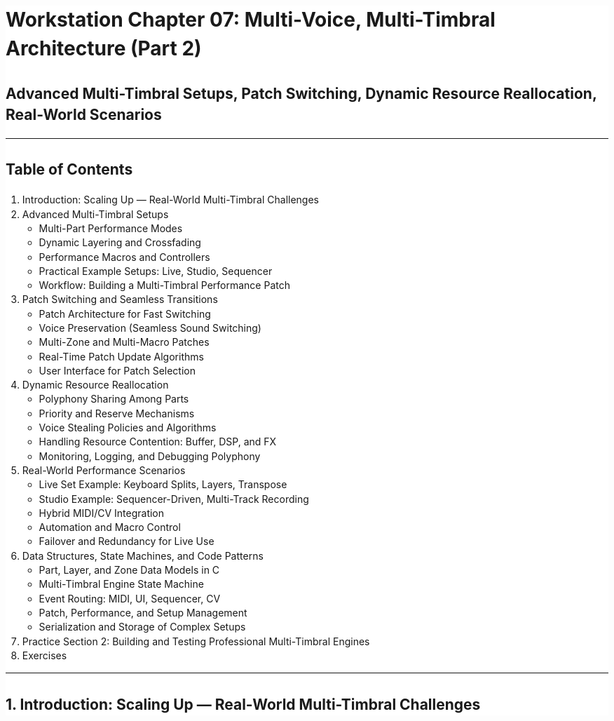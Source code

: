 # Workstation Chapter 07: Multi-Voice, Multi-Timbral Architecture (Part 2)
## Advanced Multi-Timbral Setups, Patch Switching, Dynamic Resource Reallocation, Real-World Scenarios

---

## Table of Contents

1. Introduction: Scaling Up — Real-World Multi-Timbral Challenges
2. Advanced Multi-Timbral Setups
    - Multi-Part Performance Modes
    - Dynamic Layering and Crossfading
    - Performance Macros and Controllers
    - Practical Example Setups: Live, Studio, Sequencer
    - Workflow: Building a Multi-Timbral Performance Patch
3. Patch Switching and Seamless Transitions
    - Patch Architecture for Fast Switching
    - Voice Preservation (Seamless Sound Switching)
    - Multi-Zone and Multi-Macro Patches
    - Real-Time Patch Update Algorithms
    - User Interface for Patch Selection
4. Dynamic Resource Reallocation
    - Polyphony Sharing Among Parts
    - Priority and Reserve Mechanisms
    - Voice Stealing Policies and Algorithms
    - Handling Resource Contention: Buffer, DSP, and FX
    - Monitoring, Logging, and Debugging Polyphony
5. Real-World Performance Scenarios
    - Live Set Example: Keyboard Splits, Layers, Transpose
    - Studio Example: Sequencer-Driven, Multi-Track Recording
    - Hybrid MIDI/CV Integration
    - Automation and Macro Control
    - Failover and Redundancy for Live Use
6. Data Structures, State Machines, and Code Patterns
    - Part, Layer, and Zone Data Models in C
    - Multi-Timbral Engine State Machine
    - Event Routing: MIDI, UI, Sequencer, CV
    - Patch, Performance, and Setup Management
    - Serialization and Storage of Complex Setups
7. Practice Section 2: Building and Testing Professional Multi-Timbral Engines
8. Exercises

---

## 1. Introduction: Scaling Up — Real-World Multi-Timbral Challenges
